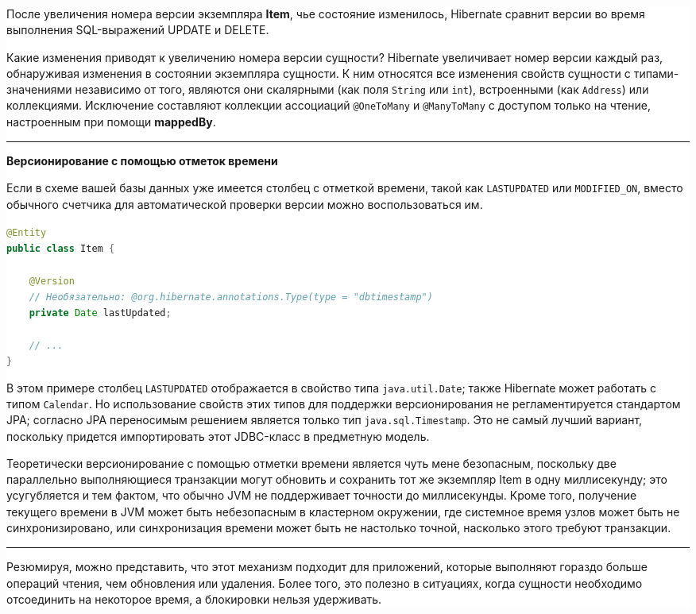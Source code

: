 После увеличения номера версии экземпляра **Item**, чье состояние изменилось, Hibernate сравнит версии во время 
выполнения SQL-выражений UPDATE и DELETE.

Какие изменения приводят к увеличению номера версии сущности? Hibernate увеличивает номер версии каждый раз, обнаруживая
изменения в состоянии экземпляра сущности. К ним относятся все изменения свойств сущности с типами-значениями независимо
от того, являются они скалярными (как поля `String` или `int`), встроенными (как `Address`) или коллекциями. Исключение
составляют коллекции ассоциаций `@OneToMany` и `@ManyToMany` с доступом только на чтение, настроенным при помощи 
**mappedBy**.

---

**Версионирование с помощью отметок времени**

Если в схеме вашей базы данных уже имеется столбец с отметкой времени, такой как `LASTUPDATED` или `MODIFIED_ON`, вместо
обычного счетчика для автоматической проверки версии можно воспользоваться им.

```java
@Entity
public class Item {
    
    @Version
    // Необязательно: @org.hibernate.annotations.Type(type = "dbtimestamp")
    private Date lastUpdated;
    
    // ...
}
```

В этом примере столбец `LASTUPDATED` отображается в свойство типа `java.util.Date`; также Hibernate может работать с 
типом `Calendar`. Но использование свойств этих типов для поддержки версионирования не регламентируется стандартом JPA;
согласно JPA переносимым решением является только тип `java.sql.Timestamp`. Это не самый лучший вариант, поскольку 
придется импортировать этот JDBC-класс в предметную модель.

Теоретически версионирование с помощью отметки времени является чуть мене безопасным, поскольку две параллельно 
выполняющиеся транзакции могут обновить и сохранить тот же экземпляр Item в одну миллисекунду; это усугубляется и тем
фактом, что обычно JVM не поддерживает точности до миллисекунды. Кроме того, получение текущего времени в JVM может быть
небезопасным в кластерном окружении, где системное время узлов может быть не синхронизировано, или синхронизация времени
может быть не настолько точной, насколько этого требуют транзакции.

--- 

Резюмируя, можно представить, что этот механизм подходит для приложений, которые выполняют гораздо больше операций 
чтения, чем обновления или удаления. Более того, это полезно в ситуациях, когда сущности необходимо отсоединить на 
некоторое время, а блокировки нельзя удерживать.
